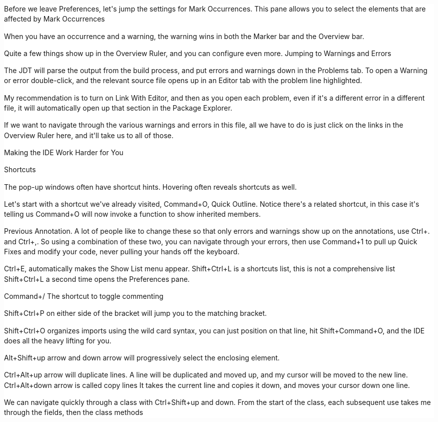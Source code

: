 Before we leave Preferences, let's jump the settings for Mark Occurrences.
This pane allows you to select the elements that are affected by Mark Occurrences

When you have an occurrence and a warning, the warning wins in both the Marker bar and the Overview bar.

 Quite a few things show up in the Overview Ruler, and you can configure even more.
Jumping to Warnings and Errors

The JDT will parse the output from the build process, and put errors and warnings down in the Problems tab.
To open a Warning or error double-click, and the relevant source file opens up in an Editor tab with the problem line highlighted.

My recommendation is to turn on Link With Editor, and then as you open each problem, even if it's a different error in a different file, it will automatically open up that section in the Package Explorer.

If we want to navigate through the various warnings and errors in this file, all we have to do is just click on the links in the Overview Ruler here, and it'll take us to all of those.



Making the IDE Work Harder for You

Shortcuts

The pop-up windows often have shortcut hints.
Hovering often reveals shortcuts as well.

Let's start with a shortcut we've already visited, Command+O, Quick Outline.
Notice there's a related shortcut, in this case it's telling us Command+O will now invoke a function to show inherited members.

Previous Annotation.
A lot of people like to change these so that only errors and warnings show up on the annotations, use Ctrl+. and Ctrl+,. So using a combination of these two, you can navigate through your errors, then use Command+1 to pull up Quick Fixes and modify your code, never pulling your hands off the keyboard.

Ctrl+E, automatically makes the Show List menu appear.
Shift+Ctrl+L is a shortcuts list, this is not a comprehensive list
    Shift+Ctrl+L a second time opens the Preferences pane.

 Command+/ The shortcut to toggle commenting

Shift+Ctrl+P on either side of the bracket will jump you to the matching bracket.

Shift+Ctrl+O organizes imports using the wild card syntax, you can just position on that line, hit Shift+Command+O, and the IDE does all the heavy lifting for you.

Alt+Shift+up arrow and down arrow will progressively select the enclosing element.

Ctrl+Alt+up arrow will duplicate lines.
A line will be duplicated and moved up, and my cursor will be moved to the new line.
Ctrl+Alt+down arrow is called copy lines
It takes the current line and copies it down, and moves your cursor down one line.

We can navigate quickly through a class with Ctrl+Shift+up and down.
From the start of the class, each subsequent use takes me through the fields, then the class methods
